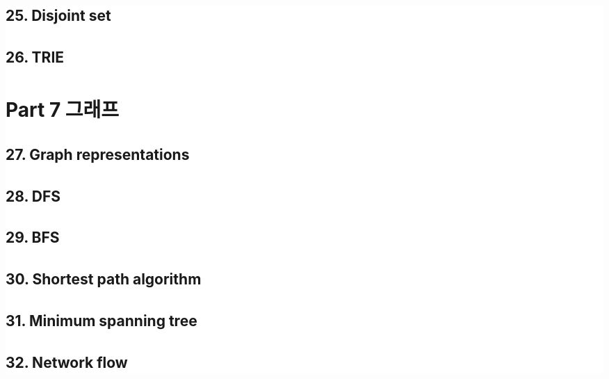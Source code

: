 ## 25. Disjoint set

## 26. TRIE


# Part 7 그래프

## 27. Graph representations

## 28. DFS

## 29. BFS

## 30. Shortest path algorithm

## 31. Minimum spanning tree

## 32. Network flow



